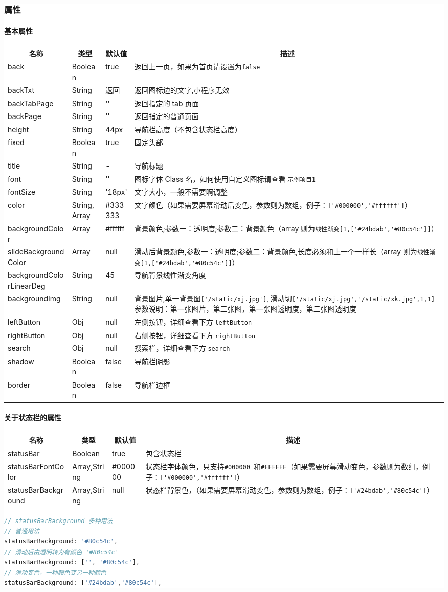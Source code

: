 ### 属性

#### 基本属性

| 名称                     | 类型         | 默认值  | 描述                                                                                                                                                    |
| ------------------------ | ------------ | ------- | ------------------------------------------------------------------------------------------------------------------------------------------------------- |
| back                     | Boolean      | true    | 返回上一页，如果为首页请设置为`false`                                                                                                                   |
| backTxt                  | String       | 返回    | 返回图标边的文字,小程序无效                                                                                                                             |
| backTabPage              | String       | ''      | 返回指定的 tab 页面                                                                                                                                     |
| backPage                 | String       | ''      | 返回指定的普通页面                                                                                                                                      |
| height                   | String       | 44px    | 导航栏高度（不包含状态栏高度）                                                                                                                          |
| fixed                    | Boolean      | true    | 固定头部                                                                                                                                                |
| title                    | String       | -       | 导航标题                                                                                                                                                |
| font                     | String       | ''      | 图标字体 Class 名，如何使用自定义图标请查看 `示例项目1`                                                                                                 |
| fontSize                 | String       | '18px'  | 文字大小，一般不需要啊调整                                                                                                                              |
| color                    | String,Array | #333333 | 文字颜色（如果需要屏幕滑动后变色，参数则为数组，例子：`['#000000','#ffffff']`）                                                                         |
| backgroundColor          | Array        | #ffffff | 背景颜色;参数一：透明度;参数二：背景颜色（array 则为`线性渐变[1,['#24bdab','#80c54c']]`）                                                               |
| slideBackgroundColor     | Array        | null    | 滑动后背景颜色,参数一：透明度;参数二：背景颜色,长度必须和上一个一样长（array 则为`线性渐变[1,['#24bdab','#80c54c']]`）                                  |
| backgroundColorLinearDeg | String       | 45      | 导航背景线性渐变角度                                                                                                                                    |
| backgroundImg            | String       | null    | 背景图片,单一背景图`['/static/xj.jpg']`, 滑动切`['/static/xj.jpg','/static/xk.jpg',1,1]` 参数说明：第一张图片，第二张图，第一张图透明度，第二张图透明度 |
| leftButton               | Obj          | null    | 左侧按钮，详细查看下方 `leftButton`                                                                                                                     |
| rightButton              | Obj          | null    | 右侧按钮，详细查看下方 `rightButton`                                                                                                                    |
| search                   | Obj          | null    | 搜索栏，详细查看下方 `search`                                                                                                                           |
| shadow                   | Boolean      | false   | 导航栏阴影                                                                                                                                              |
| border                   | Boolean      | false   | 导航栏边框                                                                                                                                              |

#### 关于状态栏的属性

| 名称                | 类型         | 默认值  | 描述                                                                                                             |
| ------------------- | ------------ | ------- | ---------------------------------------------------------------------------------------------------------------- |
| statusBar           | Boolean      | true    | 包含状态栏                                                                                                       |
| statusBarFontColor  | Array,String | #000000 | 状态栏字体颜色，只支持`#000000 `和`#FFFFFF`（如果需要屏幕滑动变色，参数则为数组，例子：`['#000000','#ffffff']`） |
| statusBarBackground | Array,String | null    | 状态栏背景色，（如果需要屏幕滑动变色，参数则为数组，例子：`['#24bdab','#80c54c']`）                              |

```javascript
// statusBarBackground 多种用法
// 普通用法
statusBarBackground: '#80c54c',
// 滑动后由透明转为有颜色 '#80c54c'
statusBarBackground: ['', '#80c54c'],
// 滑动变色，一种颜色变另一种颜色
statusBarBackground: ['#24bdab','#80c54c'],
```
